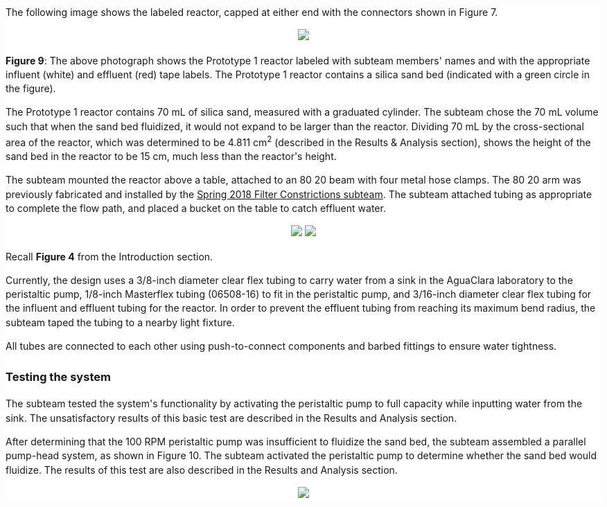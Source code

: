 </p>

The following image shows the labeled reactor, capped at either end with the connectors shown in Figure 7.

<p style="text-align: center;">
<img src="https://github.com/AguaClara/Dissolved-Gas/blob/master/Images/Prototype_1/Prototype1_Sand.jpg?raw=true" height=450>

</p>

**Figure 9**: The above photograph shows the Prototype 1 reactor labeled with subteam members' names and with the appropriate influent (white) and effluent (red) tape labels. The Prototype 1 reactor contains a silica sand bed (indicated with a green circle in the figure).

The Prototype 1 reactor contains 70 mL of silica sand, measured with a graduated cylinder. The subteam chose the 70 mL volume such that when the sand bed fluidized, it would not expand to be larger than the reactor. Dividing 70 mL by the cross-sectional area of the reactor, which was determined to be 4.811 cm$^2$ (described in the Results & Analysis section), shows the height of the sand bed in the reactor to be 15 cm, much less than the reactor's height.

The subteam mounted the reactor above a table, attached to an 80 20 beam with four metal hose clamps. The 80 20 arm was previously fabricated and installed by the [Spring 2018 Filter Constrictions subteam](https://raw.githubusercontent.com/AguaClara/filter-constrictions/master/Reports_Tutorials/FinalReport.md). The subteam attached tubing as appropriate to complete the flow path, and placed a bucket on the table to catch effluent water.

<p style="text-align: center;">
<img src="https://github.com/AguaClara/Dissolved-Gas/blob/master/Images/Prototype_1/Prototype1_Photograph.jpg?raw=true" height=450>

<img src="https://github.com/AguaClara/Dissolved-Gas/blob/master/Images/Prototype_1/FinalFinal_Prototype1_PhotoDiagram.jpg?raw=true" height = 450>

</p>

Recall **Figure 4** from the Introduction section.

Currently, the design uses a 3/8-inch diameter clear flex tubing to carry water from a sink in the AguaClara laboratory to the peristaltic pump, 1/8-inch Masterflex tubing (06508-16) to fit in the peristaltic pump, and 3/16-inch diameter clear flex tubing for the influent and effluent tubing for the reactor. In order to prevent the effluent tubing from reaching its maximum bend radius, the subteam taped the tubing to a nearby light fixture.

All tubes are connected to each other using push-to-connect components and barbed fittings to ensure water tightness.

### Testing the system

The subteam tested the system's functionality by activating the peristaltic pump to full capacity while inputting water from the sink. The unsatisfactory results of this basic test are described in the Results and Analysis section.

After determining that the 100 RPM peristaltic pump was insufficient to fluidize the sand bed, the subteam assembled a parallel pump-head system, as shown in Figure 10. The subteam activated the peristaltic pump to determine whether the sand bed would fluidize. The results of this test are also described in the Results and Analysis section.

<p style="text-align: center;">
<img src="https://github.com/AguaClara/Dissolved-Gas/blob/master/Images/Prototype_1/PeristalticPump_ParallelArrangement.jpg?raw=true" height=400>
